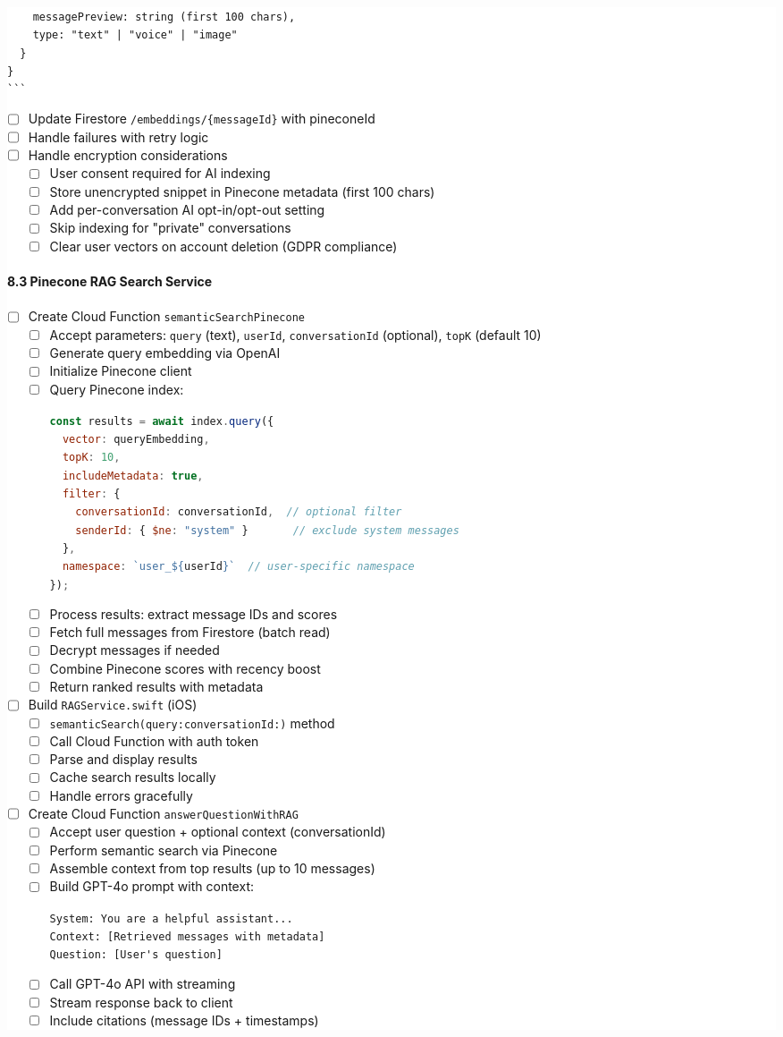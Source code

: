         messagePreview: string (first 100 chars),
        type: "text" | "voice" | "image"
      }
    }
    ```
  - [ ] Update Firestore `/embeddings/{messageId}` with pineconeId
  - [ ] Handle failures with retry logic
- [ ] Handle encryption considerations
  - [ ] User consent required for AI indexing
  - [ ] Store unencrypted snippet in Pinecone metadata (first 100 chars)
  - [ ] Add per-conversation AI opt-in/opt-out setting
  - [ ] Skip indexing for "private" conversations
  - [ ] Clear user vectors on account deletion (GDPR compliance)

#### 8.3 Pinecone RAG Search Service
- [ ] Create Cloud Function `semanticSearchPinecone`
  - [ ] Accept parameters: `query` (text), `userId`, `conversationId` (optional), `topK` (default 10)
  - [ ] Generate query embedding via OpenAI
  - [ ] Initialize Pinecone client
  - [ ] Query Pinecone index:
    ```javascript
    const results = await index.query({
      vector: queryEmbedding,
      topK: 10,
      includeMetadata: true,
      filter: {
        conversationId: conversationId,  // optional filter
        senderId: { $ne: "system" }       // exclude system messages
      },
      namespace: `user_${userId}`  // user-specific namespace
    });
    ```
  - [ ] Process results: extract message IDs and scores
  - [ ] Fetch full messages from Firestore (batch read)
  - [ ] Decrypt messages if needed
  - [ ] Combine Pinecone scores with recency boost
  - [ ] Return ranked results with metadata
- [ ] Build `RAGService.swift` (iOS)
  - [ ] `semanticSearch(query:conversationId:)` method
  - [ ] Call Cloud Function with auth token
  - [ ] Parse and display results
  - [ ] Cache search results locally
  - [ ] Handle errors gracefully
- [ ] Create Cloud Function `answerQuestionWithRAG`
  - [ ] Accept user question + optional context (conversationId)
  - [ ] Perform semantic search via Pinecone
  - [ ] Assemble context from top results (up to 10 messages)
  - [ ] Build GPT-4o prompt with context:
    ```
    System: You are a helpful assistant...
    Context: [Retrieved messages with metadata]
    Question: [User's question]
    ```
  - [ ] Call GPT-4o API with streaming
  - [ ] Stream response back to client
  - [ ] Include citations (message IDs + timestamps)
